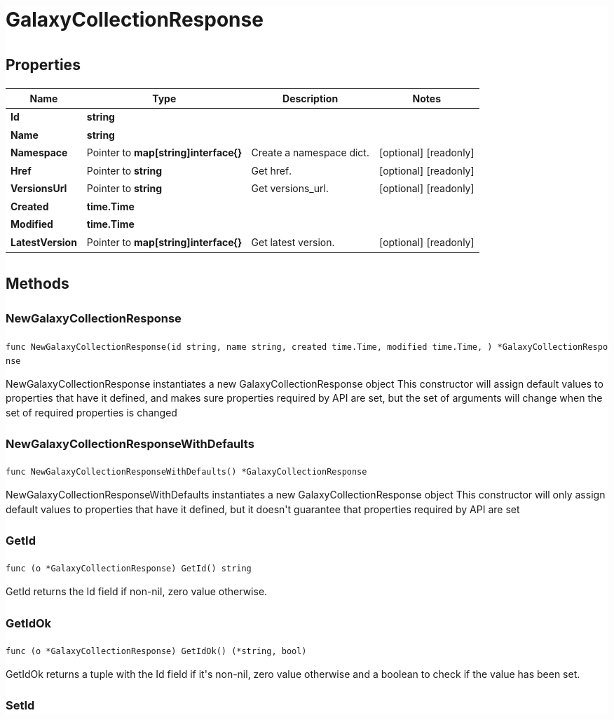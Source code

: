 # GalaxyCollectionResponse

## Properties

Name | Type | Description | Notes
------------ | ------------- | ------------- | -------------
**Id** | **string** |  | 
**Name** | **string** |  | 
**Namespace** | Pointer to **map[string]interface{}** | Create a namespace dict. | [optional] [readonly] 
**Href** | Pointer to **string** | Get href. | [optional] [readonly] 
**VersionsUrl** | Pointer to **string** | Get versions_url. | [optional] [readonly] 
**Created** | **time.Time** |  | 
**Modified** | **time.Time** |  | 
**LatestVersion** | Pointer to **map[string]interface{}** | Get latest version. | [optional] [readonly] 

## Methods

### NewGalaxyCollectionResponse

`func NewGalaxyCollectionResponse(id string, name string, created time.Time, modified time.Time, ) *GalaxyCollectionResponse`

NewGalaxyCollectionResponse instantiates a new GalaxyCollectionResponse object
This constructor will assign default values to properties that have it defined,
and makes sure properties required by API are set, but the set of arguments
will change when the set of required properties is changed

### NewGalaxyCollectionResponseWithDefaults

`func NewGalaxyCollectionResponseWithDefaults() *GalaxyCollectionResponse`

NewGalaxyCollectionResponseWithDefaults instantiates a new GalaxyCollectionResponse object
This constructor will only assign default values to properties that have it defined,
but it doesn't guarantee that properties required by API are set

### GetId

`func (o *GalaxyCollectionResponse) GetId() string`

GetId returns the Id field if non-nil, zero value otherwise.

### GetIdOk

`func (o *GalaxyCollectionResponse) GetIdOk() (*string, bool)`

GetIdOk returns a tuple with the Id field if it's non-nil, zero value otherwise
and a boolean to check if the value has been set.

### SetId
